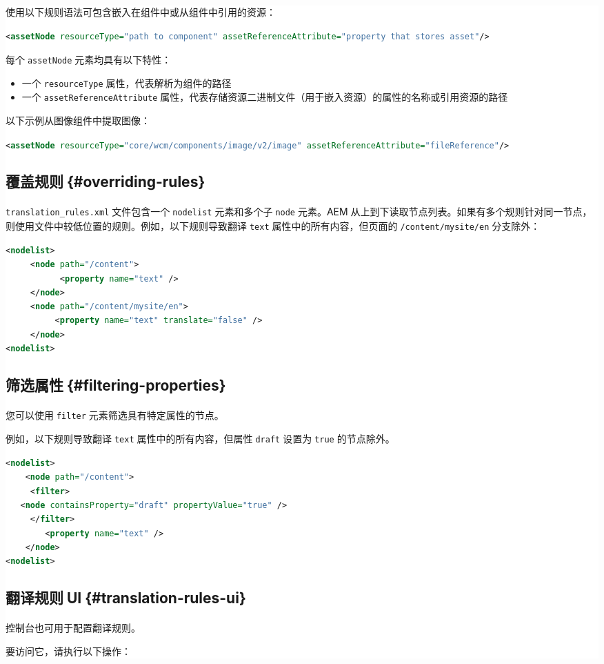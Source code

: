 使用以下规则语法可包含嵌入在组件中或从组件中引用的资源：

```xml
<assetNode resourceType="path to component" assetReferenceAttribute="property that stores asset"/>
```

每个 `assetNode` 元素均具有以下特性：

* 一个 `resourceType` 属性，代表解析为组件的路径
* 一个 `assetReferenceAttribute` 属性，代表存储资源二进制文件（用于嵌入资源）的属性的名称或引用资源的路径

以下示例从图像组件中提取图像：

```xml
<assetNode resourceType="core/wcm/components/image/v2/image" assetReferenceAttribute="fileReference"/>
```

## 覆盖规则 {#overriding-rules}

`translation_rules.xml` 文件包含一个 `nodelist` 元素和多个子 `node` 元素。AEM 从上到下读取节点列表。如果有多个规则针对同一节点，则使用文件中较低位置的规则。例如，以下规则导致翻译 `text` 属性中的所有内容，但页面的 `/content/mysite/en` 分支除外：

```xml
<nodelist>
     <node path="/content">
           <property name="text" />
     </node>
     <node path="/content/mysite/en">
          <property name="text" translate="false" />
     </node>
<nodelist>
```

## 筛选属性 {#filtering-properties}

您可以使用 `filter` 元素筛选具有特定属性的节点。

例如，以下规则导致翻译 `text` 属性中的所有内容，但属性 `draft` 设置为 `true` 的节点除外。

```xml
<nodelist>
    <node path="/content">
     <filter>
   <node containsProperty="draft" propertyValue="true" />
     </filter>
        <property name="text" />
    </node>
<nodelist>
```

## 翻译规则 UI {#translation-rules-ui}

控制台也可用于配置翻译规则。

要访问它，请执行以下操作：
